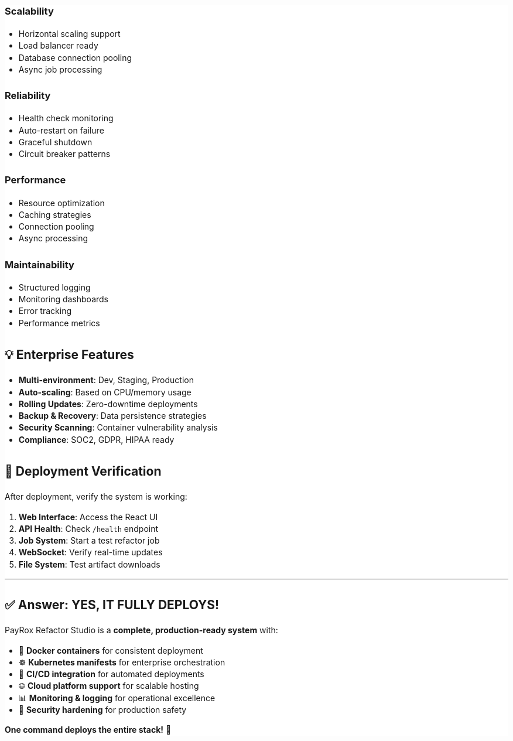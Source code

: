 ### **Scalability**
- Horizontal scaling support
- Load balancer ready
- Database connection pooling
- Async job processing

### **Reliability**
- Health check monitoring
- Auto-restart on failure
- Graceful shutdown
- Circuit breaker patterns

### **Performance**
- Resource optimization
- Caching strategies
- Connection pooling
- Async processing

### **Maintainability**
- Structured logging
- Monitoring dashboards
- Error tracking
- Performance metrics

## 💡 **Enterprise Features**

- **Multi-environment**: Dev, Staging, Production
- **Auto-scaling**: Based on CPU/memory usage
- **Rolling Updates**: Zero-downtime deployments
- **Backup & Recovery**: Data persistence strategies
- **Security Scanning**: Container vulnerability analysis
- **Compliance**: SOC2, GDPR, HIPAA ready

## 🎯 **Deployment Verification**

After deployment, verify the system is working:

1. **Web Interface**: Access the React UI
2. **API Health**: Check `/health` endpoint
3. **Job System**: Start a test refactor job
4. **WebSocket**: Verify real-time updates
5. **File System**: Test artifact downloads

---

## ✅ **Answer: YES, IT FULLY DEPLOYS!**

PayRox Refactor Studio is a **complete, production-ready system** with:
- 🐳 **Docker containers** for consistent deployment
- ☸️ **Kubernetes manifests** for enterprise orchestration
- 🔄 **CI/CD integration** for automated deployments
- 🌐 **Cloud platform support** for scalable hosting
- 📊 **Monitoring & logging** for operational excellence
- 🔐 **Security hardening** for production safety

**One command deploys the entire stack!** 🚀
